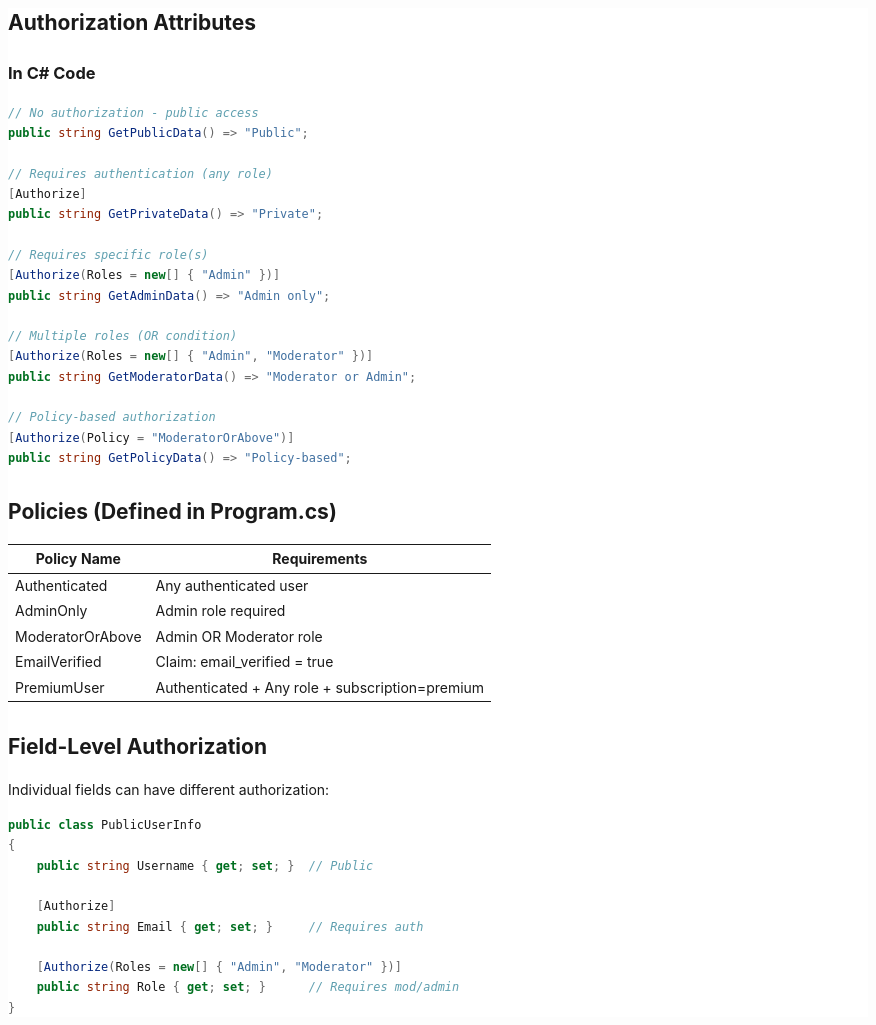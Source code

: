 ```graphql
```

## Authorization Attributes

### In C# Code

```csharp
// No authorization - public access
public string GetPublicData() => "Public";

// Requires authentication (any role)
[Authorize]
public string GetPrivateData() => "Private";

// Requires specific role(s)
[Authorize(Roles = new[] { "Admin" })]
public string GetAdminData() => "Admin only";

// Multiple roles (OR condition)
[Authorize(Roles = new[] { "Admin", "Moderator" })]
public string GetModeratorData() => "Moderator or Admin";

// Policy-based authorization
[Authorize(Policy = "ModeratorOrAbove")]
public string GetPolicyData() => "Policy-based";
```

## Policies (Defined in Program.cs)

| Policy Name       | Requirements                                     |
|-------------------|--------------------------------------------------|
| Authenticated     | Any authenticated user                          |
| AdminOnly         | Admin role required                             |
| ModeratorOrAbove  | Admin OR Moderator role                         |
| EmailVerified     | Claim: email_verified = true                    |
| PremiumUser       | Authenticated + Any role + subscription=premium |

## Field-Level Authorization

Individual fields can have different authorization:

```csharp
public class PublicUserInfo
{
    public string Username { get; set; }  // Public
    
    [Authorize]
    public string Email { get; set; }     // Requires auth
    
    [Authorize(Roles = new[] { "Admin", "Moderator" })]
    public string Role { get; set; }      // Requires mod/admin
}
```
